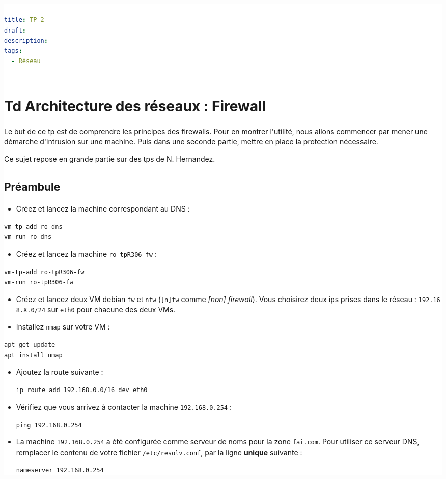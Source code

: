 ```yaml
---
title: TP-2
draft: 
description: 
tags:
  - Réseau
---
```

# Td Architecture des réseaux : Firewall


Le but de ce tp est de comprendre les principes des firewalls. Pour en montrer l'utilité, nous allons commencer par mener une démarche d'intrusion sur une machine. Puis dans une seconde partie, mettre en place la protection nécessaire. 

Ce sujet repose en grande partie sur des tps de N. Hernandez.

## Préambule

* Créez et lancez la machine correspondant au DNS : 
```
vm-tp-add ro-dns
vm-run ro-dns
```

* Créez et lancez la machine `ro-tpR306-fw` : 
```
vm-tp-add ro-tpR306-fw
vm-run ro-tpR306-fw
```

* Créez et lancez deux VM debian `fw` et `nfw` (`[n]fw` comme *[non] firewall*). Vous choisirez deux ips prises dans le réseau : `192.168.X.0/24` sur `eth0` pour chacune des deux VMs.

* Installez `nmap` sur votre VM :
 ```
 apt-get update
 apt install nmap
 ```

* Ajoutez la route suivante :
  ```
  ip route add 192.168.0.0/16 dev eth0
  ```
* Vérifiez que vous arrivez à contacter la machine `192.168.0.254` : 
  ```
  ping 192.168.0.254
  ```

* La machine `192.168.0.254` a été configurée comme serveur de noms pour la zone `fai.com`. Pour utiliser ce serveur DNS, remplacer le contenu de votre fichier `/etc/resolv.conf`, par la ligne **unique** suivante :

  ```
  nameserver 192.168.0.254
  ```
